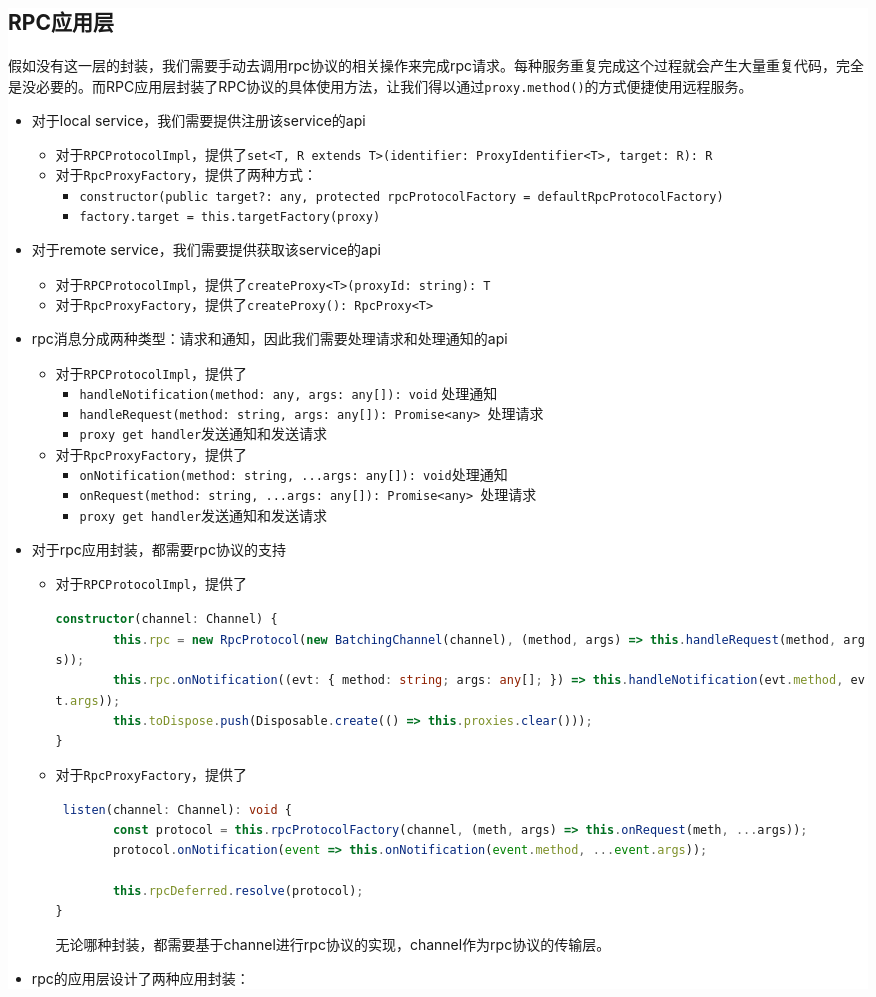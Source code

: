 
## RPC应用层

假如没有这一层的封装，我们需要手动去调用rpc协议的相关操作来完成rpc请求。每种服务重复完成这个过程就会产生大量重复代码，完全是没必要的。而RPC应用层封装了RPC协议的具体使用方法，让我们得以通过`proxy.method()`的方式便捷使用远程服务。

- 对于local service，我们需要提供注册该service的api

  - 对于`RPCProtocolImpl`，提供了`set<T, R extends T>(identifier: ProxyIdentifier<T>, target: R): R`
  - 对于`RpcProxyFactory`，提供了两种方式：
    - `constructor(public target?: any, protected rpcProtocolFactory = defaultRpcProtocolFactory)`
    - `factory.target = this.targetFactory(proxy) `

- 对于remote service，我们需要提供获取该service的api

  - 对于`RPCProtocolImpl`，提供了`createProxy<T>(proxyId: string): T`
  - 对于`RpcProxyFactory`，提供了`createProxy(): RpcProxy<T> `

- rpc消息分成两种类型：请求和通知，因此我们需要处理请求和处理通知的api

  - 对于`RPCProtocolImpl`，提供了
    - `handleNotification(method: any, args: any[]): void` 处理通知
    - `handleRequest(method: string, args: any[]): Promise<any> `处理请求
    - `proxy get handler`发送通知和发送请求
  - 对于`RpcProxyFactory`，提供了
    - `onNotification(method: string, ...args: any[]): void`处理通知
    - `onRequest(method: string, ...args: any[]): Promise<any> `处理请求
    - `proxy get handler`发送通知和发送请求

- 对于rpc应用封装，都需要rpc协议的支持

  - 对于`RPCProtocolImpl`，提供了

    ```ts
    constructor(channel: Channel) {
            this.rpc = new RpcProtocol(new BatchingChannel(channel), (method, args) => this.handleRequest(method, args));
            this.rpc.onNotification((evt: { method: string; args: any[]; }) => this.handleNotification(evt.method, evt.args));
            this.toDispose.push(Disposable.create(() => this.proxies.clear()));
    }
    ```

  - 对于`RpcProxyFactory`，提供了

    ```ts
     listen(channel: Channel): void {
            const protocol = this.rpcProtocolFactory(channel, (meth, args) => this.onRequest(meth, ...args));
            protocol.onNotification(event => this.onNotification(event.method, ...event.args));
    
            this.rpcDeferred.resolve(protocol);
    }
    ```

    无论哪种封装，都需要基于channel进行rpc协议的实现，channel作为rpc协议的传输层。

- rpc的应用层设计了两种应用封装：
